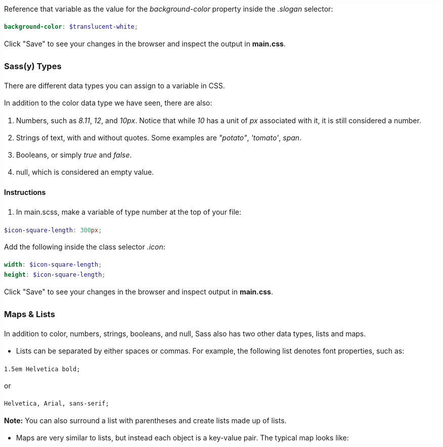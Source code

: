 Reference that variable as the value for the *background-color* property inside the *.slogan* selector:

```scss
background-color: $translucent-white;
```

Click "Save" to see your changes in the browser and inspect the output in **main.css**.

### Sass(y) Types

There are different data types you can assign to a variable in CSS.

In addition to the color data type we have seen, there are also:

1. Numbers, such as *8.11*, *12*, and *10px*. Notice that while *10* has a unit of *px* associated with it, it is still considered a number.

2. Strings of text, with and without quotes. Some examples are *"potato"*, *'tomato'*, *span*.

3. Booleans, or simply *true* and *false*.

4. null, which is considered an empty value.

#### Instructions

1. In main.scss, make a variable of type number at the top of your file:

```scss
$icon-square-length: 300px;
```

Add the following inside the class selector *.icon*:

```scss
width: $icon-square-length;
height: $icon-square-length;
```

Click "Save" to see your changes in the browser and inspect output in **main.css**.

### Maps & Lists

In addition to color, numbers, strings, booleans, and null, Sass also has two other data types, lists and maps.

- Lists can be separated by either spaces or commas. For example, the following list denotes font properties, such as:

```
1.5em Helvetica bold;
```
or
```
Helvetica, Arial, sans-serif;
```

**Note:** You can also surround a list with parentheses and create lists made up of lists.

- Maps are very similar to lists, but instead each object is a key-value pair. The typical map looks like:

